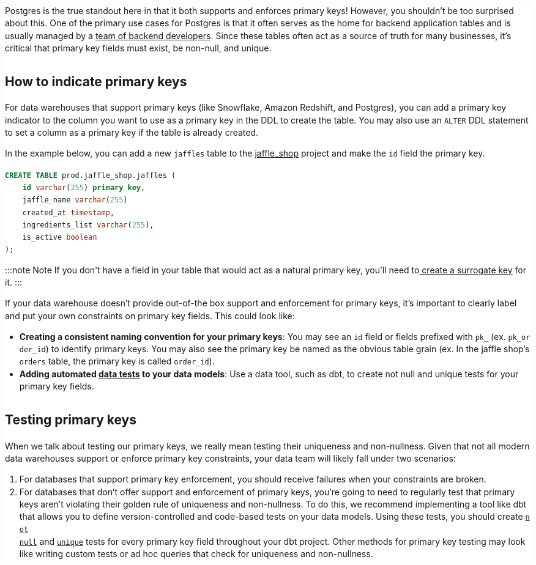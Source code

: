 Postgres is the true standout here in that it both supports and enforces primary keys! However, you shouldn’t be too surprised about this. One of the primary use cases for Postgres is that it often serves as the home for backend application tables and is usually managed by a [team of backend developers](https://docs.getdbt.com/blog/when-backend-devs-spark-joy). Since these tables often act as a source of truth for many businesses, it’s critical that primary key fields must exist, be non-null, and unique.

## How to indicate primary keys

For data warehouses that support primary keys (like Snowflake, Amazon Redshift, and Postgres), you can add a primary key indicator to the column you want to use as a primary key in the DDL to create the table. You may also use an `ALTER` DDL statement to set a column as a primary key if the table is already created. 

In the example below, you can add a new `jaffles` table to the [jaffle_shop](https://github.com/dbt-labs/jaffle_shop) project and make the `id` field the primary key.

```sql
CREATE TABLE prod.jaffle_shop.jaffles (
	id varchar(255) primary key,
	jaffle_name varchar(255)
	created_at timestamp,
	ingredients_list varchar(255),
	is_active boolean
);
```

:::note Note
If you don't have a field in your table that would act as a natural primary key, you’ll need to[ create a surrogate key](https://docs.getdbt.com/blog/sql-surrogate-keys) for it.
:::

If your data warehouse doesn’t provide out-of-the box support and enforcement for primary keys, it’s important to clearly label and put your own constraints on primary key fields. This could look like:

* **Creating a consistent naming convention for your primary keys**: You may see an `id` field or fields prefixed with `pk_` (ex. `pk_order_id`) to identify primary keys. You may also see the primary key be named as the obvious table grain (ex. In the jaffle shop’s `orders` table, the primary key is called `order_id`).
* **Adding automated [data tests](/docs/build/data-tests) to your data models**: Use a data tool, such as dbt, to create not null and unique tests for your primary key fields.

## Testing primary keys

When we talk about testing our primary keys, we really mean testing their uniqueness and non-nullness. Given that not all modern data warehouses support or enforce primary key constraints, your data team will likely fall under two scenarios:

1. For databases that support primary key enforcement, you should receive failures when your constraints are broken.
2.  For databases that don’t offer support and enforcement of primary keys, you’re going to need to regularly test that primary keys aren’t violating their golden rule of uniqueness and non-nullness. To do this, we recommend implementing a tool like dbt that allows you to define version-controlled and code-based tests on your data models. Using these tests, you should create <code>[not null](https://docs.getdbt.com/reference/resource-properties/tests#not_null)</code> and <code>[unique](https://docs.getdbt.com/reference/resource-properties/tests#unique)</code> tests for every primary key field throughout your dbt project. Other methods for primary key testing may look like writing custom tests or ad hoc queries that check for uniqueness and non-nullness.
